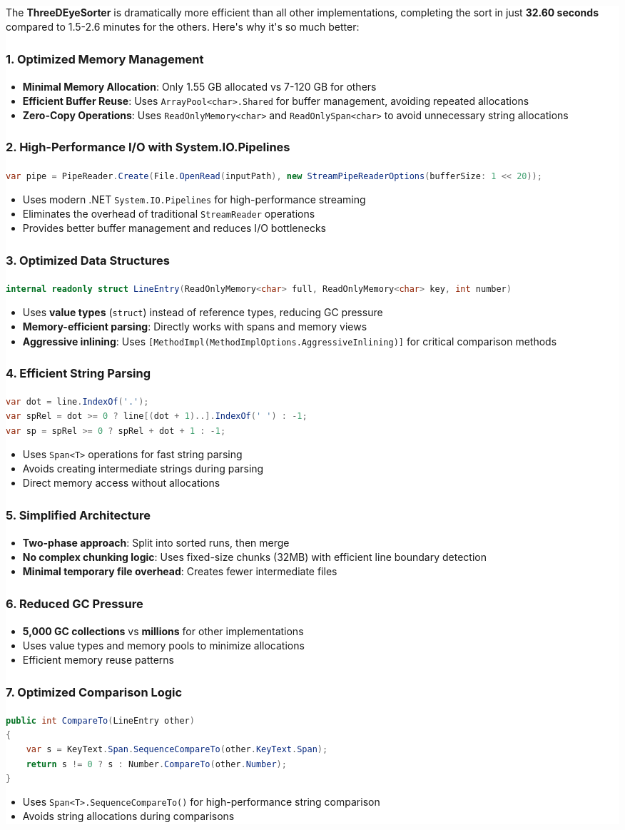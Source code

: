 The **ThreeDEyeSorter** is dramatically more efficient than all other implementations, completing the sort in just **32.60 seconds** compared to 1.5-2.6 minutes for the others. Here's why it's so much better:

### 1. **Optimized Memory Management**
- **Minimal Memory Allocation**: Only 1.55 GB allocated vs 7-120 GB for others
- **Efficient Buffer Reuse**: Uses `ArrayPool<char>.Shared` for buffer management, avoiding repeated allocations
- **Zero-Copy Operations**: Uses `ReadOnlyMemory<char>` and `ReadOnlySpan<char>` to avoid unnecessary string allocations

### 2. **High-Performance I/O with System.IO.Pipelines**
```csharp
var pipe = PipeReader.Create(File.OpenRead(inputPath), new StreamPipeReaderOptions(bufferSize: 1 << 20));
```
- Uses modern .NET `System.IO.Pipelines` for high-performance streaming
- Eliminates the overhead of traditional `StreamReader` operations
- Provides better buffer management and reduces I/O bottlenecks

### 3. **Optimized Data Structures**
```csharp
internal readonly struct LineEntry(ReadOnlyMemory<char> full, ReadOnlyMemory<char> key, int number)
```
- Uses **value types** (`struct`) instead of reference types, reducing GC pressure
- **Memory-efficient parsing**: Directly works with spans and memory views
- **Aggressive inlining**: Uses `[MethodImpl(MethodImplOptions.AggressiveInlining)]` for critical comparison methods

### 4. **Efficient String Parsing**
```csharp
var dot = line.IndexOf('.');
var spRel = dot >= 0 ? line[(dot + 1)..].IndexOf(' ') : -1;
var sp = spRel >= 0 ? spRel + dot + 1 : -1;
```
- Uses `Span<T>` operations for fast string parsing
- Avoids creating intermediate strings during parsing
- Direct memory access without allocations

### 5. **Simplified Architecture**
- **Two-phase approach**: Split into sorted runs, then merge
- **No complex chunking logic**: Uses fixed-size chunks (32MB) with efficient line boundary detection
- **Minimal temporary file overhead**: Creates fewer intermediate files

### 6. **Reduced GC Pressure**
- **5,000 GC collections** vs **millions** for other implementations
- Uses value types and memory pools to minimize allocations
- Efficient memory reuse patterns

### 7. **Optimized Comparison Logic**
```csharp
public int CompareTo(LineEntry other)
{
    var s = KeyText.Span.SequenceCompareTo(other.KeyText.Span);
    return s != 0 ? s : Number.CompareTo(other.Number);
}
```
- Uses `Span<T>.SequenceCompareTo()` for high-performance string comparison
- Avoids string allocations during comparisons

